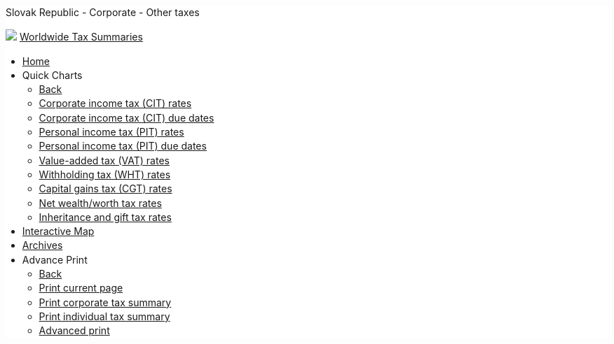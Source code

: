








Slovak Republic - Corporate - Other taxes










































[![](-/media/world-wide-tax-summaries/dev/new-pwclogo.ashx%3Frev=857d31d9188a45cb89c2a139fca9bbc2&revision=857d31d9-188a-45cb-89c2-a139fca9bbc2&hash=185803B13B63A76ED59B9489B23256389302FCC5)](index.html)
[Worldwide Tax Summaries](index.html)

* [Home](index.html)
* Quick Charts
  + [Back](slovak-republic%3FtopicTypeId=399bcbae-2967-429b-b371-99be91a47b34.html#)
  + [Corporate income tax (CIT) rates](quick-charts/corporate-income-tax-cit-rates.html)
  + [Corporate income tax (CIT) due dates](quick-charts/corporate-income-tax-cit-due-dates.html)
  + [Personal income tax (PIT) rates](quick-charts/personal-income-tax-pit-rates.html)
  + [Personal income tax (PIT) due dates](quick-charts/personal-income-tax-pit-due-dates.html)
  + [Value-added tax (VAT) rates](quick-charts/value-added-tax-vat-rates.html)
  + [Withholding tax (WHT) rates](quick-charts/withholding-tax-wht-rates.html)
  + [Capital gains tax (CGT) rates](quick-charts/capital-gains-tax-cgt-rates.html)
  + [Net wealth/worth tax rates](quick-charts/net-wealth-worth-tax-rates.html)
  + [Inheritance and gift tax rates](quick-charts/inheritance-and-gift-tax-rates.html)
* [Interactive Map](interactive-map.html)
* [Archives](archives.html)
* Advance Print
  + [Back](slovak-republic%3FtopicTypeId=399bcbae-2967-429b-b371-99be91a47b34.html#)
  + [Print current page](slovak-republic%3FtopicTypeId=399bcbae-2967-429b-b371-99be91a47b34.html#)
  + [Print corporate tax summary](slovak-republic%3FtopicTypeId=399bcbae-2967-429b-b371-99be91a47b34.html#)
  + [Print individual tax summary](slovak-republic%3FtopicTypeId=399bcbae-2967-429b-b371-99be91a47b34.html#)
  + [Advanced print](slovak-republic%3FtopicTypeId=399bcbae-2967-429b-b371-99be91a47b34.html#)
